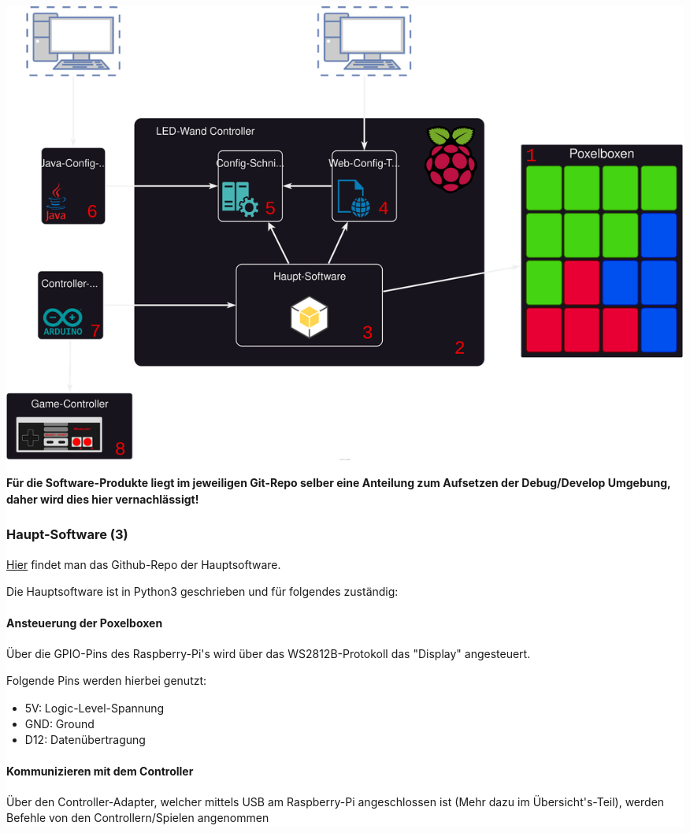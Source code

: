 ![Poxelbox System image](media/Poxelbox_Softwaresystem.svg)

**Für die Software-Produkte liegt im jeweiligen Git-Repo selber eine Anteilung zum Aufsetzen der Debug/Develop Umgebung, daher wird dies hier vernachlässigt!**

### Haupt-Software (3)

[Hier](https://github.com/artandtechspace/Poxelbox) findet man das Github-Repo der Hauptsoftware.

Die Hauptsoftware ist in Python3 geschrieben und für folgendes zuständig:

#### Ansteuerung der Poxelboxen
Über die GPIO-Pins des Raspberry-Pi's wird über das WS2812B-Protokoll das "Display" angesteuert.

Folgende Pins werden hierbei genutzt:

* 5V: Logic-Level-Spannung
* GND: Ground
* D12: Datenübertragung

#### Kommunizieren mit dem Controller
Über den Controller-Adapter, welcher mittels USB am Raspberry-Pi angeschlossen ist (Mehr dazu im Übersicht's-Teil), werden Befehle von den Controllern/Spielen angenommen
